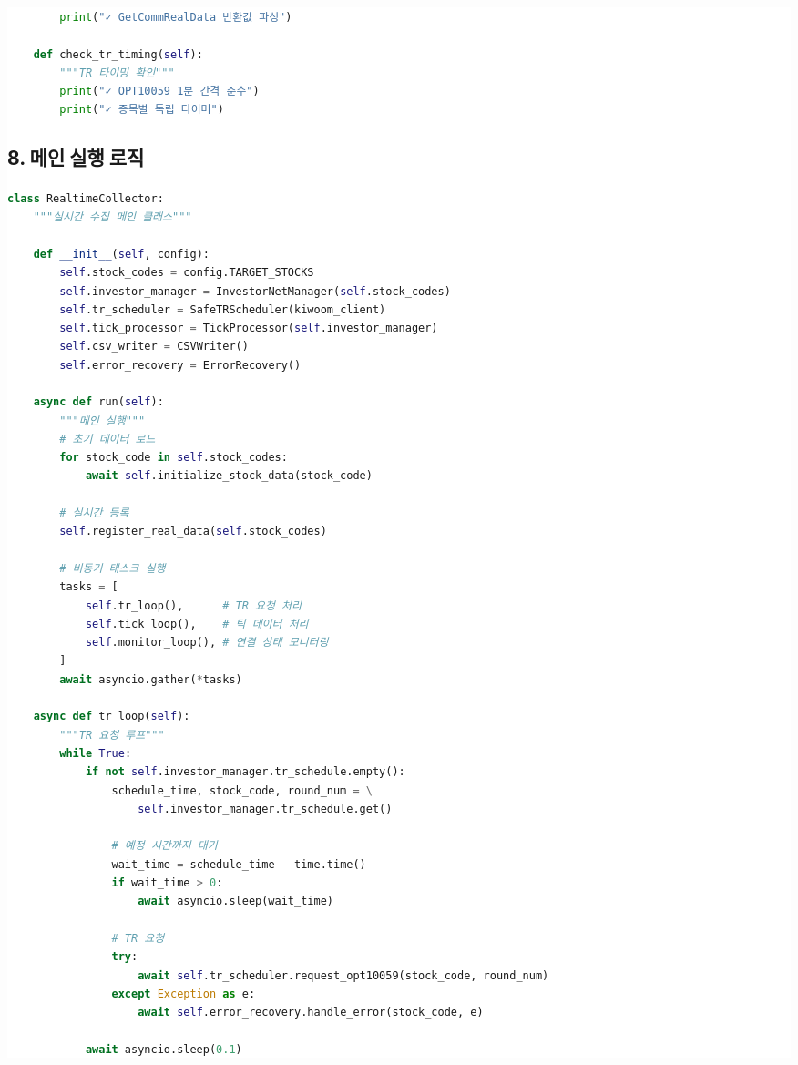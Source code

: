 ```python
        print("✓ GetCommRealData 반환값 파싱")
        
    def check_tr_timing(self):
        """TR 타이밍 확인"""
        print("✓ OPT10059 1분 간격 준수")
        print("✓ 종목별 독립 타이머")
```

## 8. 메인 실행 로직
```python
class RealtimeCollector:
    """실시간 수집 메인 클래스"""
    
    def __init__(self, config):
        self.stock_codes = config.TARGET_STOCKS
        self.investor_manager = InvestorNetManager(self.stock_codes)
        self.tr_scheduler = SafeTRScheduler(kiwoom_client)
        self.tick_processor = TickProcessor(self.investor_manager)
        self.csv_writer = CSVWriter()
        self.error_recovery = ErrorRecovery()
        
    async def run(self):
        """메인 실행"""
        # 초기 데이터 로드
        for stock_code in self.stock_codes:
            await self.initialize_stock_data(stock_code)
        
        # 실시간 등록
        self.register_real_data(self.stock_codes)
        
        # 비동기 태스크 실행
        tasks = [
            self.tr_loop(),      # TR 요청 처리
            self.tick_loop(),    # 틱 데이터 처리
            self.monitor_loop(), # 연결 상태 모니터링
        ]
        await asyncio.gather(*tasks)
        
    async def tr_loop(self):
        """TR 요청 루프"""
        while True:
            if not self.investor_manager.tr_schedule.empty():
                schedule_time, stock_code, round_num = \
                    self.investor_manager.tr_schedule.get()
                
                # 예정 시간까지 대기
                wait_time = schedule_time - time.time()
                if wait_time > 0:
                    await asyncio.sleep(wait_time)
                
                # TR 요청
                try:
                    await self.tr_scheduler.request_opt10059(stock_code, round_num)
                except Exception as e:
                    await self.error_recovery.handle_error(stock_code, e)
                
            await asyncio.sleep(0.1)
```
